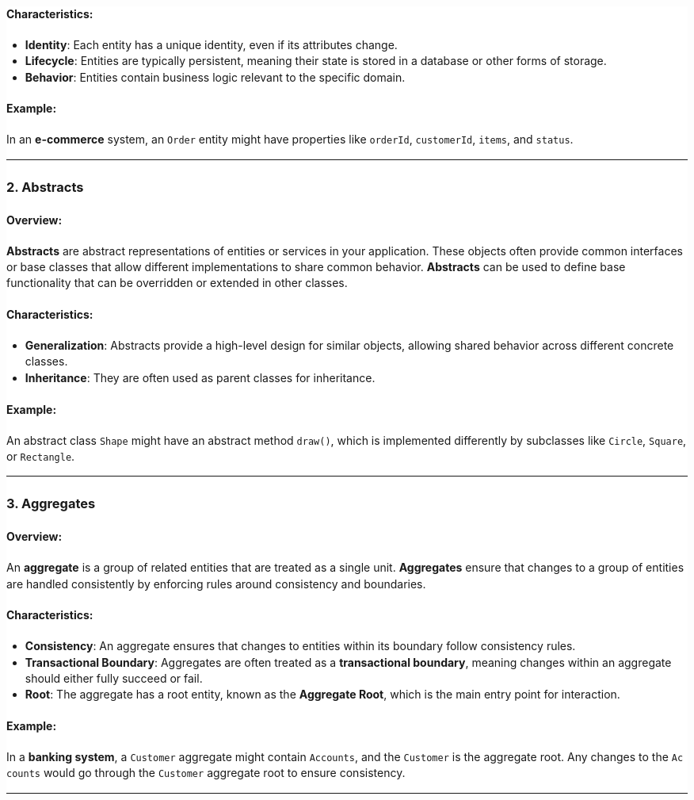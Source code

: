 #### Characteristics:
- **Identity**: Each entity has a unique identity, even if its attributes change.
- **Lifecycle**: Entities are typically persistent, meaning their state is stored in a database or other forms of storage.
- **Behavior**: Entities contain business logic relevant to the specific domain.

#### Example:
In an **e-commerce** system, an `Order` entity might have properties like `orderId`, `customerId`, `items`, and `status`.

---

### 2. **Abstracts**
#### Overview:
**Abstracts** are abstract representations of entities or services in your application. These objects often provide common interfaces or base classes that allow different implementations to share common behavior. **Abstracts** can be used to define base functionality that can be overridden or extended in other classes.

#### Characteristics:
- **Generalization**: Abstracts provide a high-level design for similar objects, allowing shared behavior across different concrete classes.
- **Inheritance**: They are often used as parent classes for inheritance.

#### Example:
An abstract class `Shape` might have an abstract method `draw()`, which is implemented differently by subclasses like `Circle`, `Square`, or `Rectangle`.

---

### 3. **Aggregates**
#### Overview:
An **aggregate** is a group of related entities that are treated as a single unit. **Aggregates** ensure that changes to a group of entities are handled consistently by enforcing rules around consistency and boundaries.

#### Characteristics:
- **Consistency**: An aggregate ensures that changes to entities within its boundary follow consistency rules.
- **Transactional Boundary**: Aggregates are often treated as a **transactional boundary**, meaning changes within an aggregate should either fully succeed or fail.
- **Root**: The aggregate has a root entity, known as the **Aggregate Root**, which is the main entry point for interaction.

#### Example:
In a **banking system**, a `Customer` aggregate might contain `Accounts`, and the `Customer` is the aggregate root. Any changes to the `Accounts` would go through the `Customer` aggregate root to ensure consistency.

---

